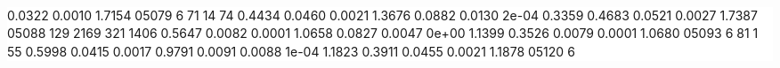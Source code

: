    <td style="text-align:right;"> 0.0322 </td>
   <td style="text-align:right;"> 0.0010 </td>
   <td style="text-align:right;"> 1.7154 </td>
  </tr>
  <tr>
   <td style="text-align:left;"> 05079 </td>
   <td style="text-align:right;"> 6 </td>
   <td style="text-align:right;"> 71 </td>
   <td style="text-align:right;"> 14 </td>
   <td style="text-align:right;"> 74 </td>
   <td style="text-align:right;"> 0.4434 </td>
   <td style="text-align:right;"> 0.0460 </td>
   <td style="text-align:right;"> 0.0021 </td>
   <td style="text-align:right;"> 1.3676 </td>
   <td style="text-align:right;"> 0.0882 </td>
   <td style="text-align:right;"> 0.0130 </td>
   <td style="text-align:right;"> 2e-04 </td>
   <td style="text-align:right;"> 0.3359 </td>
   <td style="text-align:right;"> 0.4683 </td>
   <td style="text-align:right;"> 0.0521 </td>
   <td style="text-align:right;"> 0.0027 </td>
   <td style="text-align:right;"> 1.7387 </td>
  </tr>
  <tr>
   <td style="text-align:left;"> 05088 </td>
   <td style="text-align:right;"> 129 </td>
   <td style="text-align:right;"> 2169 </td>
   <td style="text-align:right;"> 321 </td>
   <td style="text-align:right;"> 1406 </td>
   <td style="text-align:right;"> 0.5647 </td>
   <td style="text-align:right;"> 0.0082 </td>
   <td style="text-align:right;"> 0.0001 </td>
   <td style="text-align:right;"> 1.0658 </td>
   <td style="text-align:right;"> 0.0827 </td>
   <td style="text-align:right;"> 0.0047 </td>
   <td style="text-align:right;"> 0e+00 </td>
   <td style="text-align:right;"> 1.1399 </td>
   <td style="text-align:right;"> 0.3526 </td>
   <td style="text-align:right;"> 0.0079 </td>
   <td style="text-align:right;"> 0.0001 </td>
   <td style="text-align:right;"> 1.0680 </td>
  </tr>
  <tr>
   <td style="text-align:left;"> 05093 </td>
   <td style="text-align:right;"> 6 </td>
   <td style="text-align:right;"> 81 </td>
   <td style="text-align:right;"> 1 </td>
   <td style="text-align:right;"> 55 </td>
   <td style="text-align:right;"> 0.5998 </td>
   <td style="text-align:right;"> 0.0415 </td>
   <td style="text-align:right;"> 0.0017 </td>
   <td style="text-align:right;"> 0.9791 </td>
   <td style="text-align:right;"> 0.0091 </td>
   <td style="text-align:right;"> 0.0088 </td>
   <td style="text-align:right;"> 1e-04 </td>
   <td style="text-align:right;"> 1.1823 </td>
   <td style="text-align:right;"> 0.3911 </td>
   <td style="text-align:right;"> 0.0455 </td>
   <td style="text-align:right;"> 0.0021 </td>
   <td style="text-align:right;"> 1.1878 </td>
  </tr>
  <tr>
   <td style="text-align:left;"> 05120 </td>
   <td style="text-align:right;"> 6 </td>